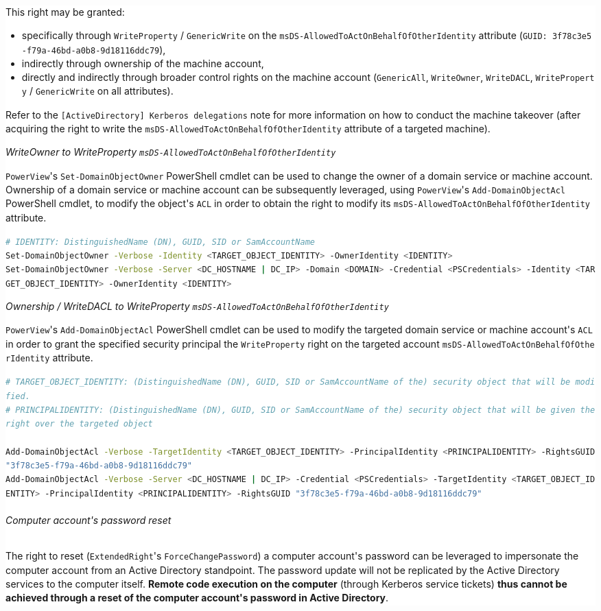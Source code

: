 This right may be granted:
  - specifically through `WriteProperty` / `GenericWrite` on
    the `msDS-AllowedToActOnBehalfOfOtherIdentity` attribute
    (`GUID: 3f78c3e5-f79a-46bd-a0b8-9d18116ddc79`),
  - indirectly through ownership of the machine account,
  - directly and indirectly through broader control rights on the machine
    account (`GenericAll`, `WriteOwner`, `WriteDACL`, `WriteProperty` /
    `GenericWrite` on all attributes).

Refer to the `[ActiveDirectory] Kerberos delegations` note for more information
on how to conduct the machine takeover (after acquiring the right to write the
`msDS-AllowedToActOnBehalfOfOtherIdentity` attribute of a targeted machine).

*WriteOwner to WriteProperty `msDS-AllowedToActOnBehalfOfOtherIdentity`*

`PowerView`'s `Set-DomainObjectOwner` PowerShell cmdlet can be used to change
the owner of a domain service or machine account. Ownership of a domain service
or machine account can be subsequently leveraged, using `PowerView`'s
`Add-DomainObjectAcl` PowerShell cmdlet, to modify the object's `ACL` in order
to obtain the right to modify its `msDS-AllowedToActOnBehalfOfOtherIdentity`
attribute.

```bash
# IDENTITY: DistinguishedName (DN), GUID, SID or SamAccountName
Set-DomainObjectOwner -Verbose -Identity <TARGET_OBJECT_IDENTITY> -OwnerIdentity <IDENTITY>
Set-DomainObjectOwner -Verbose -Server <DC_HOSTNAME | DC_IP> -Domain <DOMAIN> -Credential <PSCredentials> -Identity <TARGET_OBJECT_IDENTITY> -OwnerIdentity <IDENTITY>
```

*Ownership / WriteDACL to WriteProperty `msDS-AllowedToActOnBehalfOfOtherIdentity`*

`PowerView`'s `Add-DomainObjectAcl` PowerShell cmdlet can be used to modify
the targeted domain service or machine account's `ACL` in order to grant the
specified security principal the `WriteProperty` right on the targeted account
`msDS-AllowedToActOnBehalfOfOtherIdentity` attribute.

```bash
# TARGET_OBJECT_IDENTITY: (DistinguishedName (DN), GUID, SID or SamAccountName of the) security object that will be modified.
# PRINCIPALIDENTITY: (DistinguishedName (DN), GUID, SID or SamAccountName of the) security object that will be given the right over the targeted object

Add-DomainObjectAcl -Verbose -TargetIdentity <TARGET_OBJECT_IDENTITY> -PrincipalIdentity <PRINCIPALIDENTITY> -RightsGUID "3f78c3e5-f79a-46bd-a0b8-9d18116ddc79"
Add-DomainObjectAcl -Verbose -Server <DC_HOSTNAME | DC_IP> -Credential <PSCredentials> -TargetIdentity <TARGET_OBJECT_IDENTITY> -PrincipalIdentity <PRINCIPALIDENTITY> -RightsGUID "3f78c3e5-f79a-46bd-a0b8-9d18116ddc79"
```

###### Computer account's password reset

The right to reset (`ExtendedRight`'s `ForceChangePassword`) a computer
account's password can be leveraged to impersonate the computer account from an
Active Directory standpoint. The password update will not be replicated by the
Active Directory services to the computer itself. **Remote code execution on
the computer** (through Kerberos service tickets) **thus cannot be achieved
through a reset of the computer account's password in Active Directory**.
